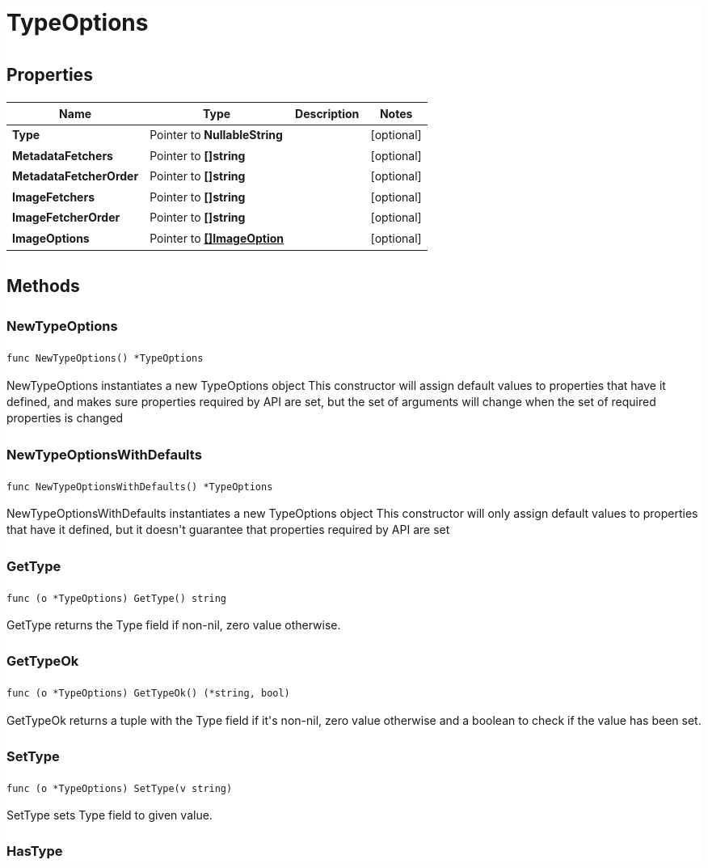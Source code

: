 # TypeOptions

## Properties

Name | Type | Description | Notes
------------ | ------------- | ------------- | -------------
**Type** | Pointer to **NullableString** |  | [optional] 
**MetadataFetchers** | Pointer to **[]string** |  | [optional] 
**MetadataFetcherOrder** | Pointer to **[]string** |  | [optional] 
**ImageFetchers** | Pointer to **[]string** |  | [optional] 
**ImageFetcherOrder** | Pointer to **[]string** |  | [optional] 
**ImageOptions** | Pointer to [**[]ImageOption**](ImageOption.md) |  | [optional] 

## Methods

### NewTypeOptions

`func NewTypeOptions() *TypeOptions`

NewTypeOptions instantiates a new TypeOptions object
This constructor will assign default values to properties that have it defined,
and makes sure properties required by API are set, but the set of arguments
will change when the set of required properties is changed

### NewTypeOptionsWithDefaults

`func NewTypeOptionsWithDefaults() *TypeOptions`

NewTypeOptionsWithDefaults instantiates a new TypeOptions object
This constructor will only assign default values to properties that have it defined,
but it doesn't guarantee that properties required by API are set

### GetType

`func (o *TypeOptions) GetType() string`

GetType returns the Type field if non-nil, zero value otherwise.

### GetTypeOk

`func (o *TypeOptions) GetTypeOk() (*string, bool)`

GetTypeOk returns a tuple with the Type field if it's non-nil, zero value otherwise
and a boolean to check if the value has been set.

### SetType

`func (o *TypeOptions) SetType(v string)`

SetType sets Type field to given value.

### HasType
